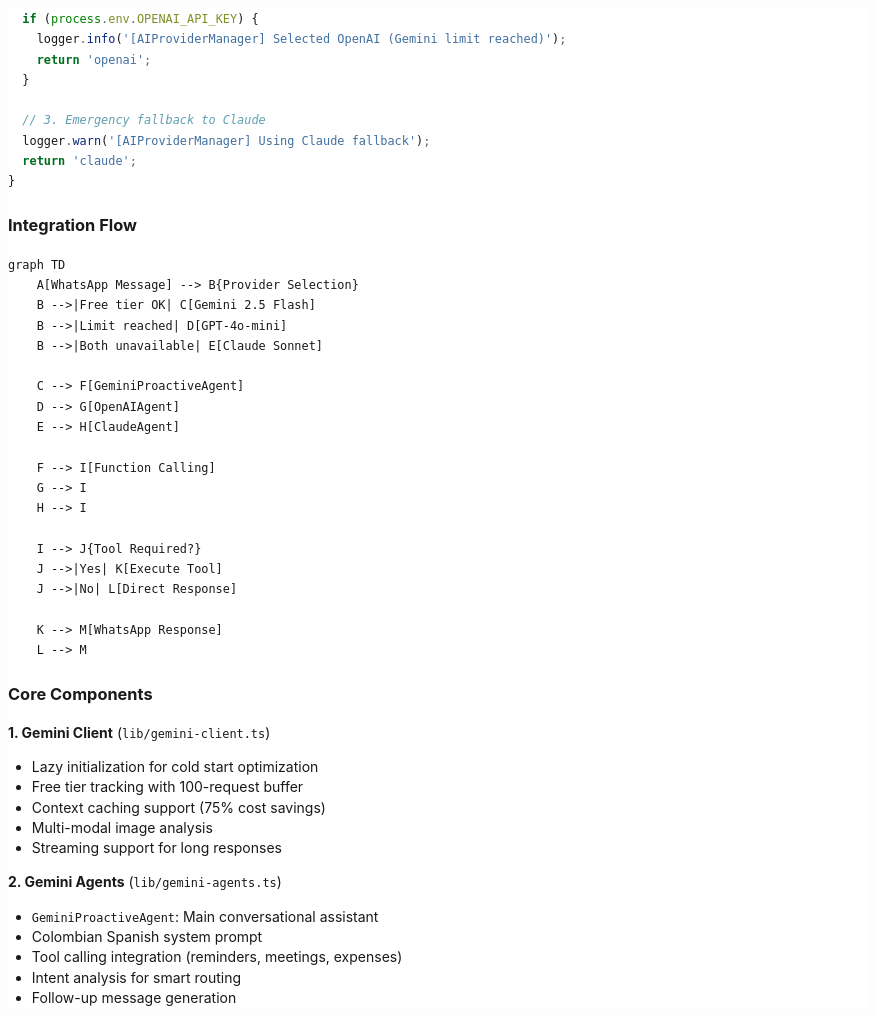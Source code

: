 ```typescript
  if (process.env.OPENAI_API_KEY) {
    logger.info('[AIProviderManager] Selected OpenAI (Gemini limit reached)');
    return 'openai';
  }

  // 3. Emergency fallback to Claude
  logger.warn('[AIProviderManager] Using Claude fallback');
  return 'claude';
}
```

### Integration Flow

```mermaid
graph TD
    A[WhatsApp Message] --> B{Provider Selection}
    B -->|Free tier OK| C[Gemini 2.5 Flash]
    B -->|Limit reached| D[GPT-4o-mini]
    B -->|Both unavailable| E[Claude Sonnet]

    C --> F[GeminiProactiveAgent]
    D --> G[OpenAIAgent]
    E --> H[ClaudeAgent]

    F --> I[Function Calling]
    G --> I
    H --> I

    I --> J{Tool Required?}
    J -->|Yes| K[Execute Tool]
    J -->|No| L[Direct Response]

    K --> M[WhatsApp Response]
    L --> M
```

### Core Components

**1. Gemini Client** (`lib/gemini-client.ts`)
- Lazy initialization for cold start optimization
- Free tier tracking with 100-request buffer
- Context caching support (75% cost savings)
- Multi-modal image analysis
- Streaming support for long responses

**2. Gemini Agents** (`lib/gemini-agents.ts`)
- `GeminiProactiveAgent`: Main conversational assistant
- Colombian Spanish system prompt
- Tool calling integration (reminders, meetings, expenses)
- Intent analysis for smart routing
- Follow-up message generation
